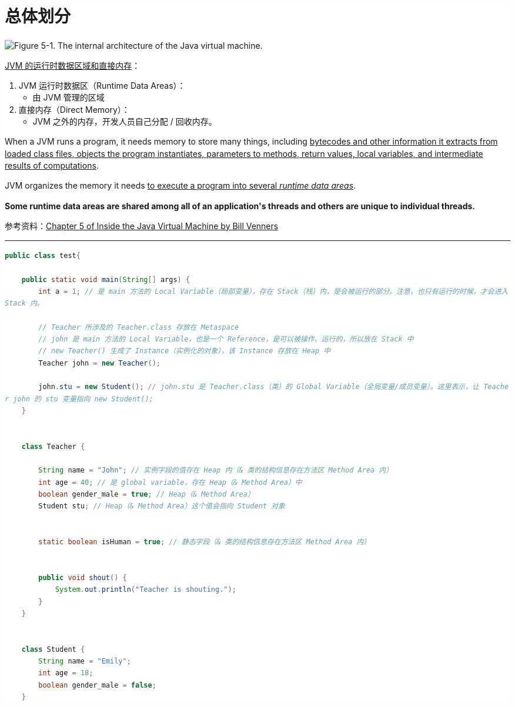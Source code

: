 # 总体划分

![Figure 5-1. The internal architecture of the Java virtual machine.](https://www.artima.com/insidejvm/ed2/images/fig5-1.gif)

[JVM 的运行时数据区域和直接内存](https://blog.csdn.net/clover_lily/article/details/80087162)：

1. JVM 运行时数据区（Runtime Data Areas）：
    * 由 JVM 管理的区域
2. 直接内存（Direct Memory）：
    * JVM 之外的内存，开发人员自己分配 / 回收内存。

When a JVM runs a program, it needs memory to store many things, including <u>bytecodes and other information it extracts from loaded class files, objects the program instantiates, parameters to methods, return values, local variables, and intermediate results of computations</u>. 

JVM organizes the memory it needs <u>to execute a program into several *runtime data areas*</u>. 

**Some runtime data areas are shared among all of an application's threads and others are unique to individual threads.**

参考资料：[Chapter 5 of Inside the Java Virtual Machine by Bill Venners](https://www.artima.com/insidejvm/ed2/jvm2.html)

---

```java
public class test{

    public static void main(String[] args) {
        int a = 1; // 是 main 方法的 Local Variable（局部变量），存在 Stack（栈）内，是会被运行的部分。注意，也只有运行的时候，才会进入 Stack 内。

      	// Teacher 所涉及的 Teacher.class 存放在 Metaspace
      	// john 是 main 方法的 Local Variable，也是一个 Reference，是可以被操作、运行的，所以放在 Stack 中
      	// new Teacher() 生成了 Instance（实例化的对象），该 Instance 存放在 Heap 中
        Teacher john = new Teacher();

        john.stu = new Student(); // john.stu 是 Teacher.class（类）的 Global Variable（全局变量/成员变量）。这里表示，让 Teacher john 的 stu 变量指向 new Student();
    }


    class Teacher {

        String name = "John"; // 实例字段的值存在 Heap 内（& 类的结构信息存在方法区 Method Area 内）
        int age = 40; // 是 global variable，存在 Heap（& Method Area）中
        boolean gender_male = true; // Heap（& Method Area）
        Student stu; // Heap（& Method Area）这个值会指向 Student 对象


        static boolean isHuman = true; // 静态字段（& 类的结构信息存在方法区 Method Area 内）


        public void shout() {
            System.out.println("Teacher is shouting.");
        } 
    }


    class Student {
        String name = "Emily";
        int age = 18;
        boolean gender_male = false;
    }

```